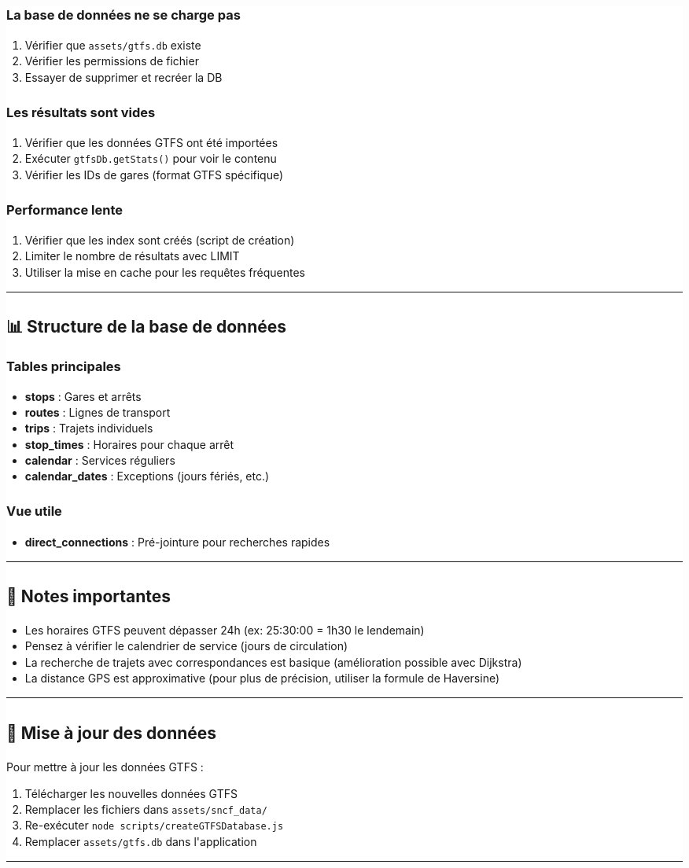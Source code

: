### La base de données ne se charge pas

1. Vérifier que `assets/gtfs.db` existe
2. Vérifier les permissions de fichier
3. Essayer de supprimer et recréer la DB

### Les résultats sont vides

1. Vérifier que les données GTFS ont été importées
2. Exécuter `gtfsDb.getStats()` pour voir le contenu
3. Vérifier les IDs de gares (format GTFS spécifique)

### Performance lente

1. Vérifier que les index sont créés (script de création)
2. Limiter le nombre de résultats avec LIMIT
3. Utiliser la mise en cache pour les requêtes fréquentes

---

## 📊 Structure de la base de données

### Tables principales

- **stops** : Gares et arrêts
- **routes** : Lignes de transport
- **trips** : Trajets individuels
- **stop_times** : Horaires pour chaque arrêt
- **calendar** : Services réguliers
- **calendar_dates** : Exceptions (jours fériés, etc.)

### Vue utile

- **direct_connections** : Pré-jointure pour recherches rapides

---

## 📝 Notes importantes

- Les horaires GTFS peuvent dépasser 24h (ex: 25:30:00 = 1h30 le lendemain)
- Pensez à vérifier le calendrier de service (jours de circulation)
- La recherche de trajets avec correspondances est basique (amélioration possible avec Dijkstra)
- La distance GPS est approximative (pour plus de précision, utiliser la formule de Haversine)

---

## 🔄 Mise à jour des données

Pour mettre à jour les données GTFS :

1. Télécharger les nouvelles données GTFS
2. Remplacer les fichiers dans `assets/sncf_data/`
3. Re-exécuter `node scripts/createGTFSDatabase.js`
4. Remplacer `assets/gtfs.db` dans l'application

---